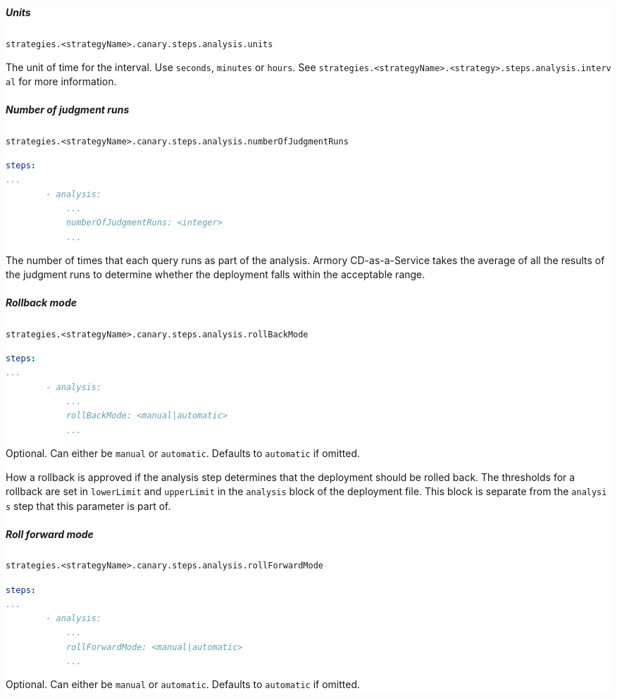 ##### Units

`strategies.<strategyName>.canary.steps.analysis.units`

The unit of time for the interval. Use `seconds`, `minutes` or `hours`. See `strategies.<strategyName>.<strategy>.steps.analysis.interval` for more information.

##### Number of judgment runs

 `strategies.<strategyName>.canary.steps.analysis.numberOfJudgmentRuns`

```yaml
steps:
...
        - analysis:
            ...
            numberOfJudgmentRuns: <integer>
            ...
```

The number of times that each query runs as part of the analysis. Armory CD-as-a-Service takes the average of all the results of the judgment runs to determine whether the deployment falls within the acceptable range.

##### Rollback mode

`strategies.<strategyName>.canary.steps.analysis.rollBackMode`

```yaml
steps:
...
        - analysis:
            ...
            rollBackMode: <manual|automatic>
            ...
```

Optional. Can either be `manual` or `automatic`. Defaults to `automatic` if omitted.

How a rollback is approved if the analysis step determines that the deployment should be rolled back. The thresholds for a rollback are set in `lowerLimit` and `upperLimit` in the `analysis` block of the deployment file. This block is separate from the `analysis` step that this parameter is part of.

##### Roll forward mode

`strategies.<strategyName>.canary.steps.analysis.rollForwardMode`

```yaml
steps:
...
        - analysis:
            ...
            rollForwardMode: <manual|automatic>
            ...
```

Optional. Can either be `manual` or `automatic`. Defaults to `automatic` if omitted.
